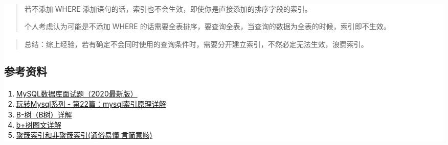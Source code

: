   > 若不添加 WHERE 添加语句的话，索引也不会生效，即使你是直接添加的排序字段的索引。
  >
  > 个人考虑认为可能是不添加 WHERE 的话需要全表排序，要查询全表，当查询的数据为全表的时候，索引即不生效。

  > 总结：综上经验，若有确定不会同时使用的查询条件时，需要分开建立索引，不然必定无法生效，浪费索引。

## 参考资料
1. [MySQL数据库面试题（2020最新版）](https://blog.csdn.net/ThinkWon/article/details/104778621)
2. [玩转Mysql系列 - 第22篇：mysql索引原理详解](https://mp.weixin.qq.com/s?__biz=MzA5MTkxMDQ4MQ==&mid=2648933422&idx=1&sn=f28a92c195d914d636117c2316524c5e&chksm=88621c10bf159506af8a3c6b947e32b11414ff72ed3ad19a9fa0b0cec0be6c3ae3931117b3d2&token=498198732&lang=zh_CN)
3. [B-树（B树）详解](https://www.jianshu.com/p/7dedb7ebe033)
4. [b+树图文详解](https://blog.csdn.net/qq_26222859/article/details/80631121)
5. [聚簇索引和非聚簇索引(通俗易懂 言简意赅)](https://www.cnblogs.com/jiawen010/p/11805241.html)